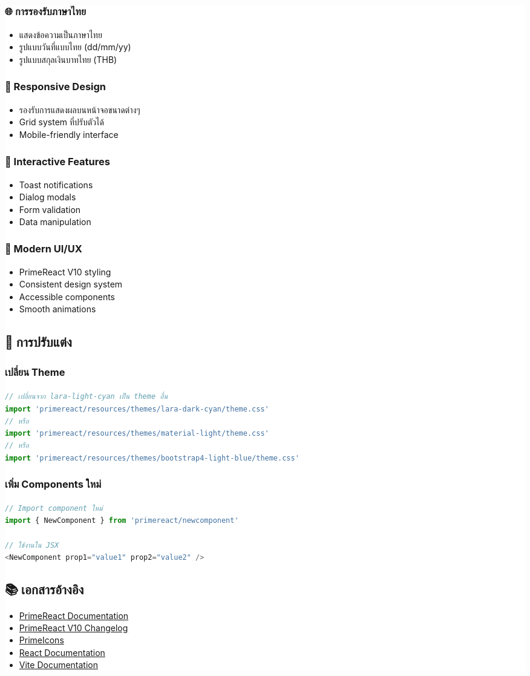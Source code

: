 ### 🌐 การรองรับภาษาไทย
- แสดงข้อความเป็นภาษาไทย
- รูปแบบวันที่แบบไทย (dd/mm/yy)
- รูปแบบสกุลเงินบาทไทย (THB)

### 📱 Responsive Design
- รองรับการแสดงผลบนหน้าจอขนาดต่างๆ
- Grid system ที่ปรับตัวได้
- Mobile-friendly interface

### 🎯 Interactive Features
- Toast notifications
- Dialog modals
- Form validation
- Data manipulation

### 🎨 Modern UI/UX
- PrimeReact V10 styling
- Consistent design system
- Accessible components
- Smooth animations

## 🔧 การปรับแต่ง

### เปลี่ยน Theme
```typescript
// เปลี่ยนจาก lara-light-cyan เป็น theme อื่น
import 'primereact/resources/themes/lara-dark-cyan/theme.css'
// หรือ
import 'primereact/resources/themes/material-light/theme.css'
// หรือ
import 'primereact/resources/themes/bootstrap4-light-blue/theme.css'
```

### เพิ่ม Components ใหม่
```typescript
// Import component ใหม่
import { NewComponent } from 'primereact/newcomponent'

// ใช้งานใน JSX
<NewComponent prop1="value1" prop2="value2" />
```

## 📚 เอกสารอ้างอิง

- [PrimeReact Documentation](https://primereact.org/)
- [PrimeReact V10 Changelog](https://github.com/primefaces/primereact/blob/master/CHANGELOG.md)
- [PrimeIcons](https://primereact.org/icons/)
- [React Documentation](https://react.dev/)
- [Vite Documentation](https://vitejs.dev/)
